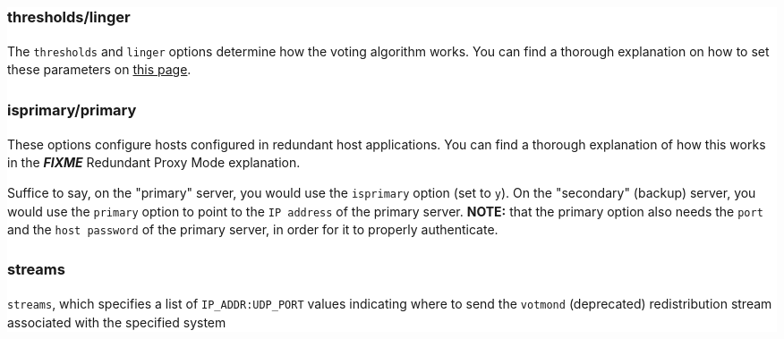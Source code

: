 ### thresholds/linger
The `thresholds` and `linger` options determine how the voting algorithm works. You can find a thorough explanation on how to set these parameters on [this page](../voter/about-voter.md).

### isprimary/primary
These options configure hosts configured in redundant host applications. You can find a thorough explanation of how this works in the ***FIXME*** Redundant Proxy Mode explanation.

Suffice to say, on the "primary" server, you would use the `isprimary` option (set to `y`). On the "secondary" (backup) server, you would use the `primary` option to point to the `IP address` of the primary server. **NOTE:** that the primary option also needs the `port` and the `host password` of the primary server, in order for it to properly authenticate.

### streams
`streams`, which specifies a list of `IP_ADDR:UDP_PORT` values indicating where to send the `votmond` (deprecated) redistribution stream associated with the specified system